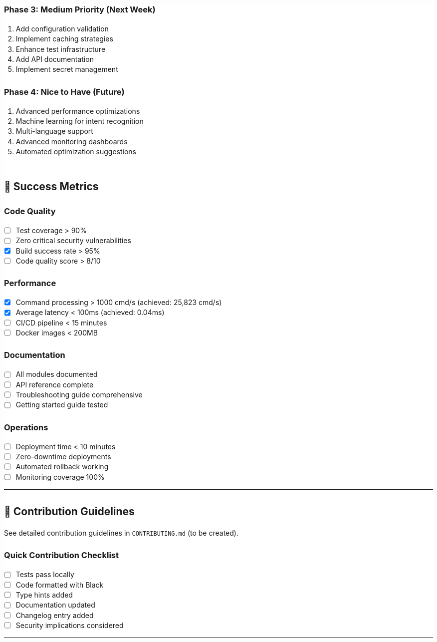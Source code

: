 ### Phase 3: Medium Priority (Next Week)
1. Add configuration validation
2. Implement caching strategies
3. Enhance test infrastructure
4. Add API documentation
5. Implement secret management

### Phase 4: Nice to Have (Future)
1. Advanced performance optimizations
2. Machine learning for intent recognition
3. Multi-language support
4. Advanced monitoring dashboards
5. Automated optimization suggestions

---

## 🎯 Success Metrics

### Code Quality
- [ ] Test coverage > 90%
- [ ] Zero critical security vulnerabilities
- [x] Build success rate > 95%
- [ ] Code quality score > 8/10

### Performance
- [x] Command processing > 1000 cmd/s (achieved: 25,823 cmd/s)
- [x] Average latency < 100ms (achieved: 0.04ms)
- [ ] CI/CD pipeline < 15 minutes
- [ ] Docker images < 200MB

### Documentation
- [ ] All modules documented
- [ ] API reference complete
- [ ] Troubleshooting guide comprehensive
- [ ] Getting started guide tested

### Operations
- [ ] Deployment time < 10 minutes
- [ ] Zero-downtime deployments
- [ ] Automated rollback working
- [ ] Monitoring coverage 100%

---

## 🤝 Contribution Guidelines

See detailed contribution guidelines in `CONTRIBUTING.md` (to be created).

### Quick Contribution Checklist
- [ ] Tests pass locally
- [ ] Code formatted with Black
- [ ] Type hints added
- [ ] Documentation updated
- [ ] Changelog entry added
- [ ] Security implications considered

---